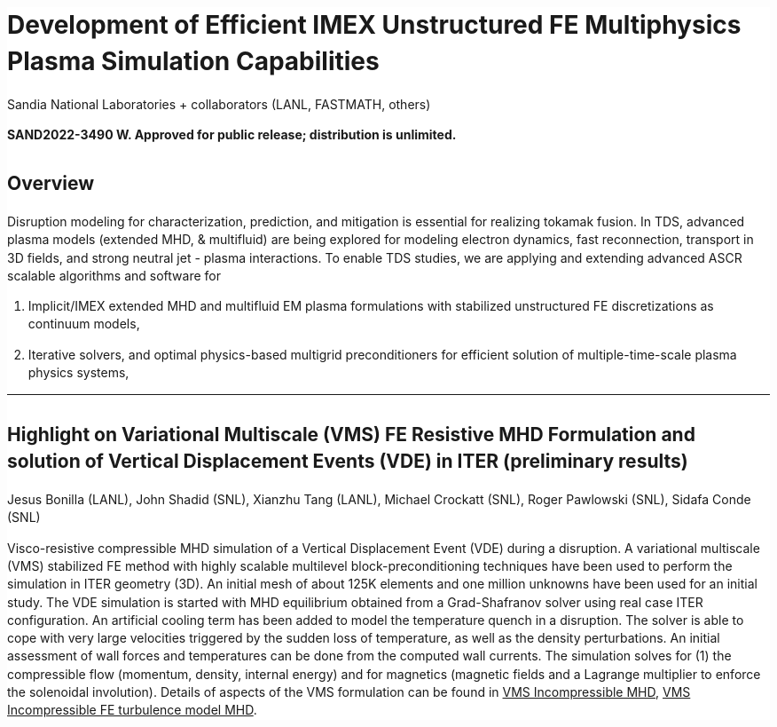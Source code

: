 # Development of Efficient IMEX Unstructured FE Multiphysics Plasma Simulation Capabilities

Sandia National Laboratories + collaborators (LANL, FASTMATH, others)

**SAND2022-3490 W. Approved for public release; distribution is unlimited.** 

## Overview

Disruption modeling for characterization, prediction, and mitigation is essential for realizing tokamak
fusion. In TDS, advanced plasma models (extended MHD, & multifluid) are being explored for modeling
electron dynamics, fast reconnection, transport in 3D fields, and strong neutral jet - plasma interactions.
To enable TDS studies, we are applying and extending advanced ASCR scalable algorithms and software
for 

1. Implicit/IMEX extended MHD and multifluid EM plasma formulations with stabilized unstructured FE discretizations as continuum models,

1. Iterative solvers, and optimal physics-based multigrid preconditioners for efficient solution of multiple-time-scale plasma physics systems,


----

## Highlight on Variational Multiscale (VMS) FE Resistive MHD Formulation and solution of Vertical Displacement Events (VDE) in ITER (preliminary results)

Jesus Bonilla (LANL), John Shadid (SNL), Xianzhu Tang (LANL), Michael Crockatt (SNL), Roger Pawlowski (SNL), Sidafa Conde (SNL)

Visco-resistive compressible MHD simulation of a Vertical Displacement Event (VDE) during a disruption. A variational multiscale (VMS) stabilized FE method with highly scalable multilevel block-preconditioning techniques have been used to perform the simulation in ITER geometry (3D). An initial mesh of about 125K elements and one million unknowns have been
used for an initial study. The VDE simulation is started with MHD
equilibrium obtained from a Grad-Shafranov solver using real case ITER configuration. An artificial cooling term has been added to model the temperature quench in 
a disruption. The solver is able to cope with very large velocities triggered by the sudden loss of temperature, as well as the density perturbations. 
An initial assessment of wall forces and temperatures can be done from the computed wall currents. The simulation solves for (1) the compressible flow (momentum, density, internal energy)
and for magnetics (magnetic fields and a Lagrange multiplier to enforce the solenoidal involution). Details of aspects of the VMS formulation can be found in [VMS Incompressible MHD](https://doi.org/10.1016/j.cma.2016.01.019), [VMS Incompressible FE turbulence model MHD](https://doi.org/10.1016/j.jcp.2015.04.035).

<div class="row">
    <div class="col-md-2"></div>
    <div class="col-md-8">